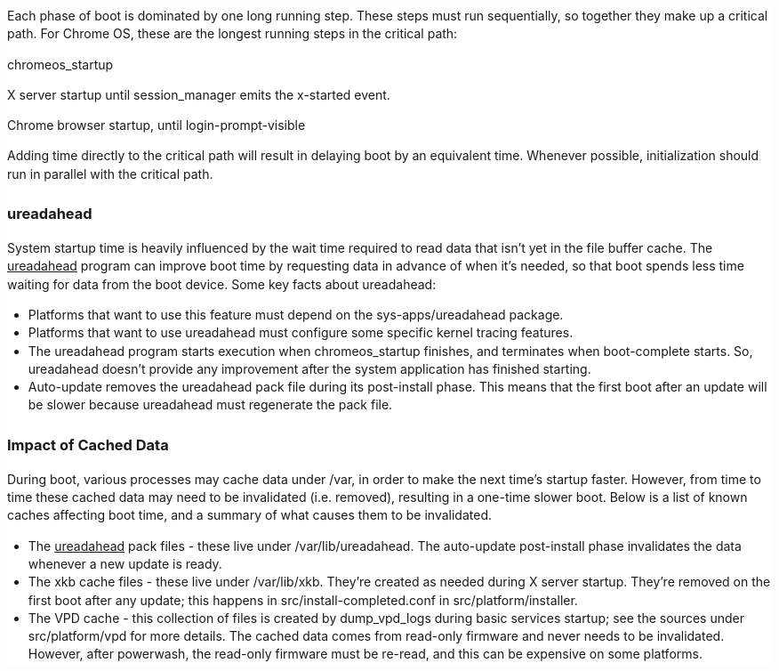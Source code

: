 Each phase of boot is dominated by one long running step. These steps must run
sequentially, so together they make up a critical path. For Chrome OS, these are
the longest running steps in the critical path:

chromeos_startup

X server startup until session_manager emits the x-started event.

Chrome browser startup, until login-prompt-visible

Adding time directly to the critical path will result in delaying boot by an
equivalent time. Whenever possible, initialization should run in parallel with
the critical path.

### ureadahead

System startup time is heavily influenced by the wait time required to read data
that isn’t yet in the file buffer cache. The
[ureadahead](http://www.google.com/url?q=http%3A%2F%2Fmanpages.ubuntu.com%2Fmanpages%2Fprecise%2Fman8%2Fureadahead.8.html&sa=D&sntz=1&usg=AFQjCNGq-lkbAxTEkiTp_Yc2moX8IPPY5g)
program can improve boot time by requesting data in advance of when it’s needed,
so that boot spends less time waiting for data from the boot device. Some key
facts about ureadahead:

*   Platforms that want to use this feature must depend on the
            sys-apps/ureadahead package.
*   Platforms that want to use ureadahead must configure some specific
            kernel tracing features.
*   The ureadahead program starts execution when chromeos_startup
            finishes, and terminates when boot-complete starts. So, ureadahead
            doesn’t provide any improvement after the system application has
            finished starting.
*   Auto-update removes the ureadahead pack file during its post-install
            phase. This means that the first boot after an update will be slower
            because ureadahead must regenerate the pack file.

### Impact of Cached Data

During boot, various processes may cache data under /var, in order to make the
next time’s startup faster. However, from time to time these cached data may
need to be invalidated (i.e. removed), resulting in a one-time slower boot.
Below is a list of known caches affecting boot time, and a summary of what
causes them to be invalidated.

*   The [ureadahead](#h.4nqngmn6a9r9) pack files - these live under
            /var/lib/ureadahead. The auto-update post-install phase invalidates
            the data whenever a new update is ready.
*   The xkb cache files - these live under /var/lib/xkb. They’re created
            as needed during X server startup. They’re removed on the first boot
            after any update; this happens in src/install-completed.conf in
            src/platform/installer.
*   The VPD cache - this collection of files is created by dump_vpd_logs
            during basic services startup; see the sources under
            src/platform/vpd for more details. The cached data comes from
            read-only firmware and never needs to be invalidated. However, after
            powerwash, the read-only firmware must be re-read, and this can be
            expensive on some platforms.
